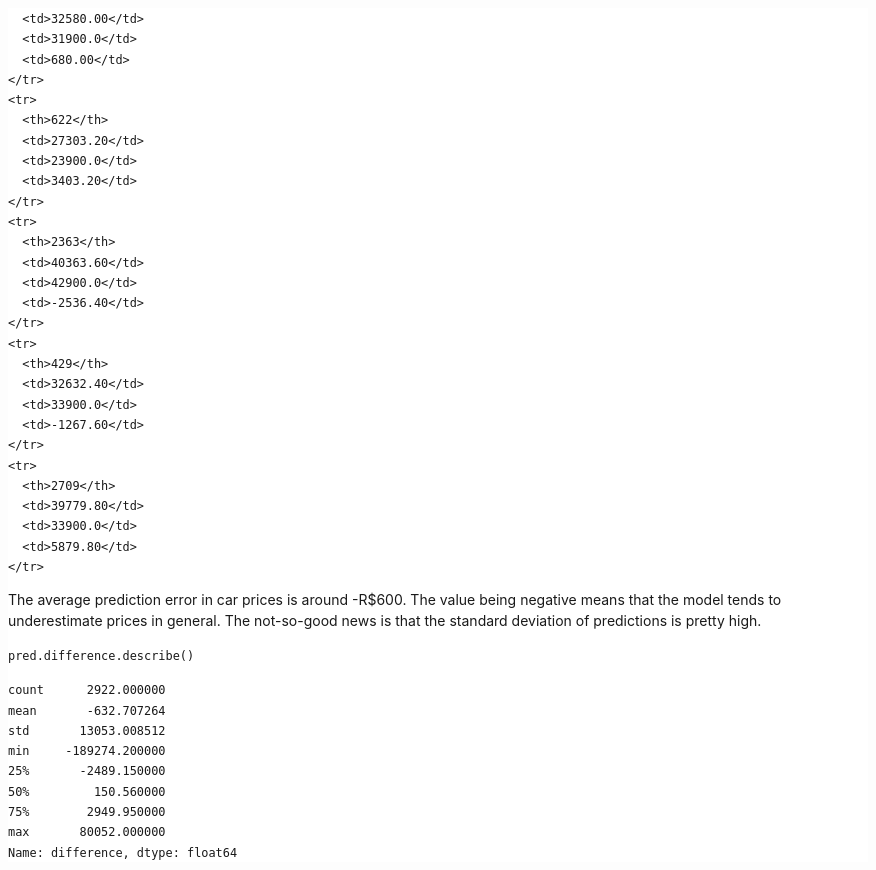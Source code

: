      <td>32580.00</td>
      <td>31900.0</td>
      <td>680.00</td>
    </tr>
    <tr>
      <th>622</th>
      <td>27303.20</td>
      <td>23900.0</td>
      <td>3403.20</td>
    </tr>
    <tr>
      <th>2363</th>
      <td>40363.60</td>
      <td>42900.0</td>
      <td>-2536.40</td>
    </tr>
    <tr>
      <th>429</th>
      <td>32632.40</td>
      <td>33900.0</td>
      <td>-1267.60</td>
    </tr>
    <tr>
      <th>2709</th>
      <td>39779.80</td>
      <td>33900.0</td>
      <td>5879.80</td>
    </tr>
  </tbody>
</table>
</div>



The average prediction error in car prices is around -R$600. The value being negative means that the model tends to underestimate prices in general. The not-so-good news is that the standard deviation of predictions is pretty high.


```python
pred.difference.describe()
```




    count      2922.000000
    mean       -632.707264
    std       13053.008512
    min     -189274.200000
    25%       -2489.150000
    50%         150.560000
    75%        2949.950000
    max       80052.000000
    Name: difference, dtype: float64
